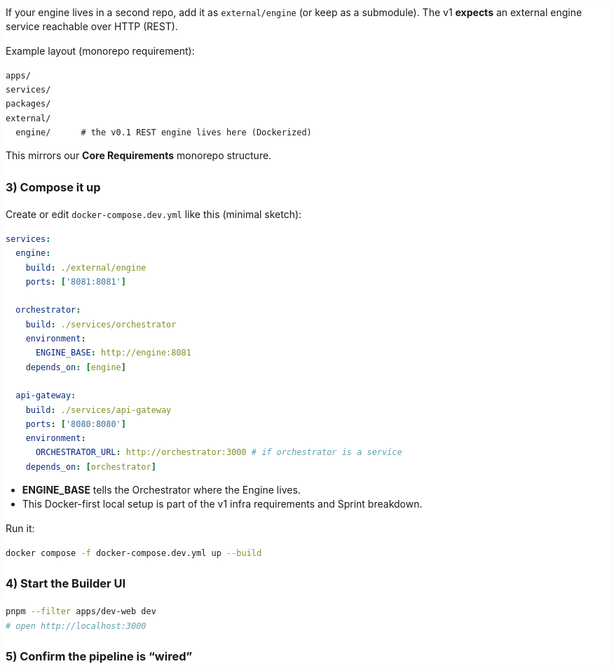 If your engine lives in a second repo, add it as `external/engine` (or keep as a submodule). The v1 **expects** an external engine service reachable over HTTP (REST).

Example layout (monorepo requirement):

```
apps/
services/
packages/
external/
  engine/      # the v0.1 REST engine lives here (Dockerized)
```

This mirrors our **Core Requirements** monorepo structure.

### 3) Compose it up

Create or edit `docker-compose.dev.yml` like this (minimal sketch):

```yaml
services:
  engine:
    build: ./external/engine
    ports: ['8081:8081']

  orchestrator:
    build: ./services/orchestrator
    environment:
      ENGINE_BASE: http://engine:8081
    depends_on: [engine]

  api-gateway:
    build: ./services/api-gateway
    ports: ['8080:8080']
    environment:
      ORCHESTRATOR_URL: http://orchestrator:3000 # if orchestrator is a service
    depends_on: [orchestrator]
```

- **ENGINE_BASE** tells the Orchestrator where the Engine lives.
- This Docker-first local setup is part of the v1 infra requirements and Sprint breakdown.

Run it:

```bash
docker compose -f docker-compose.dev.yml up --build
```

### 4) Start the Builder UI

```bash
pnpm --filter apps/dev-web dev
# open http://localhost:3000
```

### 5) Confirm the pipeline is “wired”
